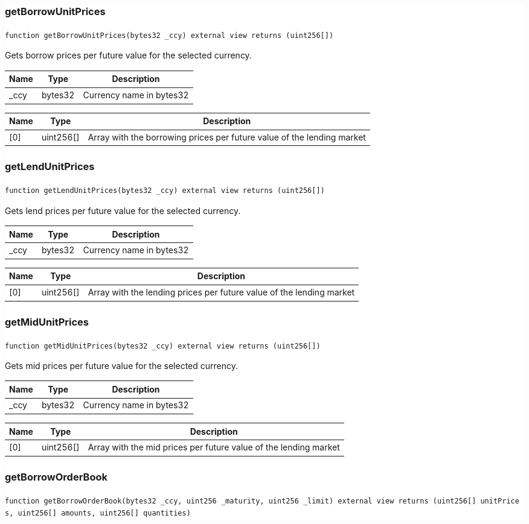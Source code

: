 ### getBorrowUnitPrices

```solidity
function getBorrowUnitPrices(bytes32 _ccy) external view returns (uint256[])
```

Gets borrow prices per future value for the selected currency.

| Name | Type | Description |
| ---- | ---- | ----------- |
| _ccy | bytes32 | Currency name in bytes32 |

| Name | Type | Description |
| ---- | ---- | ----------- |
| [0] | uint256[] | Array with the borrowing prices per future value of the lending market |

### getLendUnitPrices

```solidity
function getLendUnitPrices(bytes32 _ccy) external view returns (uint256[])
```

Gets lend prices per future value for the selected currency.

| Name | Type | Description |
| ---- | ---- | ----------- |
| _ccy | bytes32 | Currency name in bytes32 |

| Name | Type | Description |
| ---- | ---- | ----------- |
| [0] | uint256[] | Array with the lending prices per future value of the lending market |

### getMidUnitPrices

```solidity
function getMidUnitPrices(bytes32 _ccy) external view returns (uint256[])
```

Gets mid prices per future value for the selected currency.

| Name | Type | Description |
| ---- | ---- | ----------- |
| _ccy | bytes32 | Currency name in bytes32 |

| Name | Type | Description |
| ---- | ---- | ----------- |
| [0] | uint256[] | Array with the mid prices per future value of the lending market |

### getBorrowOrderBook

```solidity
function getBorrowOrderBook(bytes32 _ccy, uint256 _maturity, uint256 _limit) external view returns (uint256[] unitPrices, uint256[] amounts, uint256[] quantities)
```

